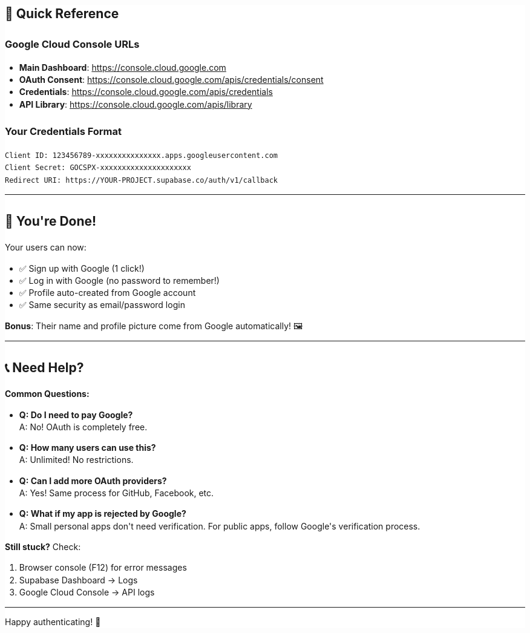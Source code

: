 
## 🎯 Quick Reference

### Google Cloud Console URLs
- **Main Dashboard**: https://console.cloud.google.com
- **OAuth Consent**: https://console.cloud.google.com/apis/credentials/consent
- **Credentials**: https://console.cloud.google.com/apis/credentials
- **API Library**: https://console.cloud.google.com/apis/library

### Your Credentials Format
```
Client ID: 123456789-xxxxxxxxxxxxxxx.apps.googleusercontent.com
Client Secret: GOCSPX-xxxxxxxxxxxxxxxxxxxxx
Redirect URI: https://YOUR-PROJECT.supabase.co/auth/v1/callback
```

---

## 🎉 You're Done!

Your users can now:
- ✅ Sign up with Google (1 click!)
- ✅ Log in with Google (no password to remember!)
- ✅ Profile auto-created from Google account
- ✅ Same security as email/password login

**Bonus**: Their name and profile picture come from Google automatically! 🖼️

---

## 📞 Need Help?

**Common Questions:**
- **Q: Do I need to pay Google?**  
  A: No! OAuth is completely free.

- **Q: How many users can use this?**  
  A: Unlimited! No restrictions.

- **Q: Can I add more OAuth providers?**  
  A: Yes! Same process for GitHub, Facebook, etc.

- **Q: What if my app is rejected by Google?**  
  A: Small personal apps don't need verification. For public apps, follow Google's verification process.

**Still stuck?** Check:
1. Browser console (F12) for error messages
2. Supabase Dashboard → Logs
3. Google Cloud Console → API logs

---

Happy authenticating! 🚀
